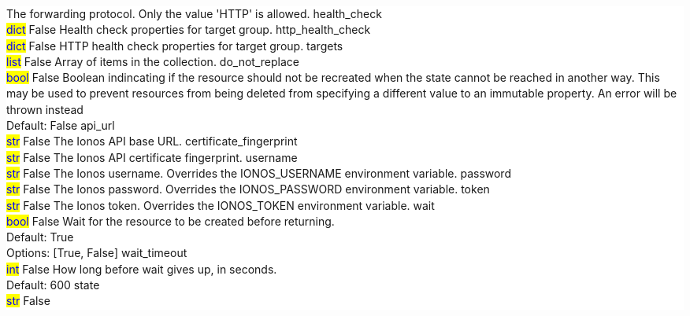   <td>The forwarding protocol. Only the value 'HTTP' is allowed.</td>
  </tr>
  <tr>
  <td>health_check<br/><mark style="color:blue;">dict</mark></td>
  <td align="center">False</td>
  <td>Health check properties for target group.</td>
  </tr>
  <tr>
  <td>http_health_check<br/><mark style="color:blue;">dict</mark></td>
  <td align="center">False</td>
  <td>HTTP health check properties for target group.</td>
  </tr>
  <tr>
  <td>targets<br/><mark style="color:blue;">list</mark></td>
  <td align="center">False</td>
  <td>Array of items in the collection.</td>
  </tr>
  <tr>
  <td>do_not_replace<br/><mark style="color:blue;">bool</mark></td>
  <td align="center">False</td>
  <td>Boolean indincating if the resource should not be recreated when the state cannot be reached in another way. This may be used to prevent resources from being deleted from specifying a different value to an immutable property. An error will be thrown instead<br />Default: False</td>
  </tr>
  <tr>
  <td>api_url<br/><mark style="color:blue;">str</mark></td>
  <td align="center">False</td>
  <td>The Ionos API base URL.</td>
  </tr>
  <tr>
  <td>certificate_fingerprint<br/><mark style="color:blue;">str</mark></td>
  <td align="center">False</td>
  <td>The Ionos API certificate fingerprint.</td>
  </tr>
  <tr>
  <td>username<br/><mark style="color:blue;">str</mark></td>
  <td align="center">False</td>
  <td>The Ionos username. Overrides the IONOS_USERNAME environment variable.</td>
  </tr>
  <tr>
  <td>password<br/><mark style="color:blue;">str</mark></td>
  <td align="center">False</td>
  <td>The Ionos password. Overrides the IONOS_PASSWORD environment variable.</td>
  </tr>
  <tr>
  <td>token<br/><mark style="color:blue;">str</mark></td>
  <td align="center">False</td>
  <td>The Ionos token. Overrides the IONOS_TOKEN environment variable.</td>
  </tr>
  <tr>
  <td>wait<br/><mark style="color:blue;">bool</mark></td>
  <td align="center">False</td>
  <td>Wait for the resource to be created before returning.<br />Default: True<br />Options: [True, False]</td>
  </tr>
  <tr>
  <td>wait_timeout<br/><mark style="color:blue;">int</mark></td>
  <td align="center">False</td>
  <td>How long before wait gives up, in seconds.<br />Default: 600</td>
  </tr>
  <tr>
  <td>state<br/><mark style="color:blue;">str</mark></td>
  <td align="center">False</td>